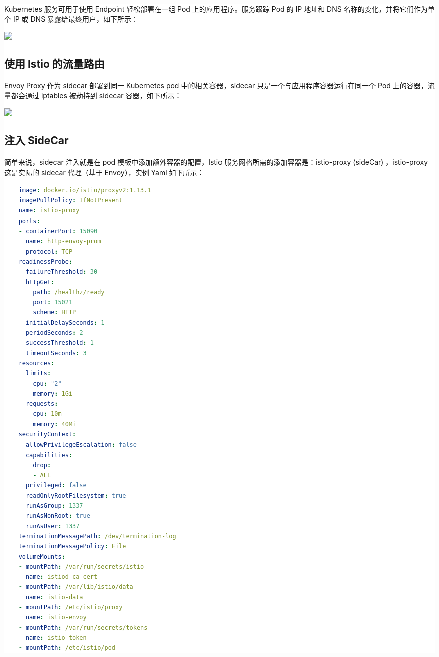 Kubernetes 服务可用于使用 Endpoint 轻松部署在一组 Pod 上的应用程序。服务跟踪 Pod 的 IP 地址和 DNS 名称的变化，并将它们作为单个 IP 或 DNS 暴露给最终用户，如下所示：

![](/images/2022-06-01-istio-packet-01/1.png)

## 使用 Istio 的流量路由

Envoy Proxy 作为 sidecar 部署到同一 Kubernetes pod 中的相关容器，sidecar 只是一个与应用程序容器运行在同一个 Pod 上的容器，流量都会通过 iptables 被劫持到 sidecar 容器，如下所示：

![](/images/2022-06-01-istio-packet-01/2.png)

## 注入 SideCar 

简单来说，sidecar 注入就是在 pod 模板中添加额外容器的配置，Istio 服务网格所需的添加容器是：istio-proxy (sideCar) ，istio-proxy 这是实际的 sidecar 代理（基于 Envoy），实例 Yaml 如下所示：
```yaml
    image: docker.io/istio/proxyv2:1.13.1
    imagePullPolicy: IfNotPresent
    name: istio-proxy
    ports:
    - containerPort: 15090
      name: http-envoy-prom
      protocol: TCP
    readinessProbe:
      failureThreshold: 30
      httpGet:
        path: /healthz/ready
        port: 15021
        scheme: HTTP
      initialDelaySeconds: 1
      periodSeconds: 2
      successThreshold: 1
      timeoutSeconds: 3
    resources:
      limits:
        cpu: "2"
        memory: 1Gi
      requests:
        cpu: 10m
        memory: 40Mi
    securityContext:
      allowPrivilegeEscalation: false
      capabilities:
        drop:
        - ALL
      privileged: false
      readOnlyRootFilesystem: true
      runAsGroup: 1337
      runAsNonRoot: true
      runAsUser: 1337
    terminationMessagePath: /dev/termination-log
    terminationMessagePolicy: File
    volumeMounts:
    - mountPath: /var/run/secrets/istio
      name: istiod-ca-cert
    - mountPath: /var/lib/istio/data
      name: istio-data
    - mountPath: /etc/istio/proxy
      name: istio-envoy
    - mountPath: /var/run/secrets/tokens
      name: istio-token
    - mountPath: /etc/istio/pod
```